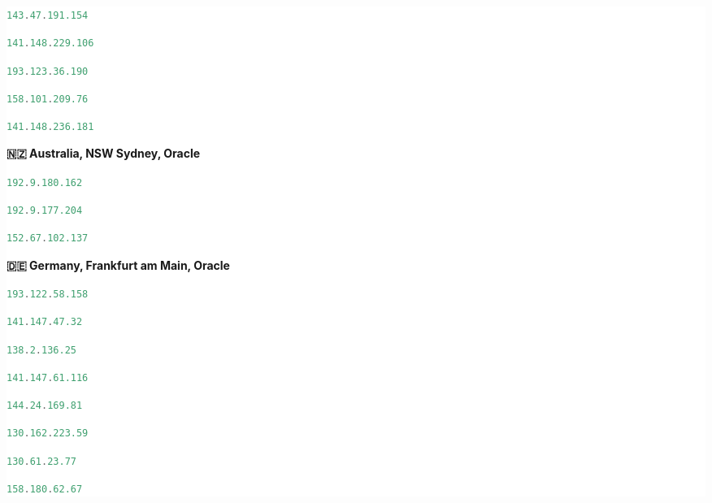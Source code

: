 ```POV-Ray SDL
143.47.191.154
```

```POV-Ray SDL
141.148.229.106
```

```POV-Ray SDL
193.123.36.190
```

```POV-Ray SDL
158.101.209.76
```

```POV-Ray SDL
141.148.236.181
```

**🇳🇿 Australia, NSW Sydney, Oracle**

```POV-Ray SDL
192.9.180.162
```

```POV-Ray SDL
192.9.177.204
```

```POV-Ray SDL
152.67.102.137
```

**🇩🇪 Germany, Frankfurt am Main, Oracle**

```POV-Ray SDL
193.122.58.158
```

```POV-Ray SDL
141.147.47.32
```

```POV-Ray SDL
138.2.136.25
```

```POV-Ray SDL
141.147.61.116
```

```POV-Ray SDL
144.24.169.81
```

```POV-Ray SDL
130.162.223.59
```

```POV-Ray SDL
130.61.23.77
```

```POV-Ray SDL
158.180.62.67
```
